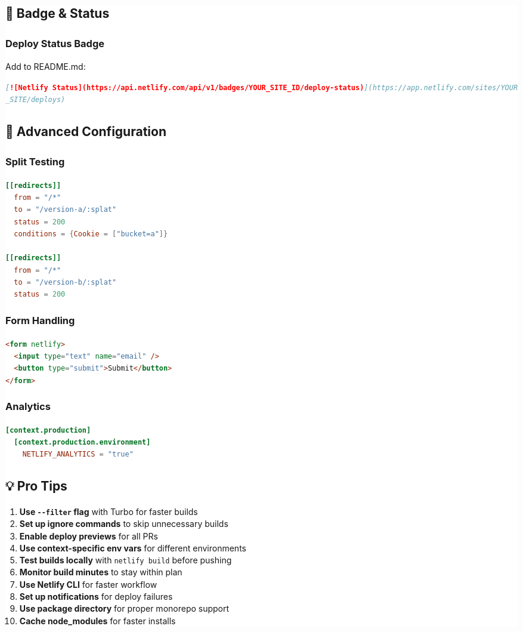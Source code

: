 ## 🎨 Badge & Status

### Deploy Status Badge

Add to README.md:

```markdown
[![Netlify Status](https://api.netlify.com/api/v1/badges/YOUR_SITE_ID/deploy-status)](https://app.netlify.com/sites/YOUR_SITE/deploys)
```

## 🔧 Advanced Configuration

### Split Testing

```toml
[[redirects]]
  from = "/*"
  to = "/version-a/:splat"
  status = 200
  conditions = {Cookie = ["bucket=a"]}

[[redirects]]
  from = "/*"
  to = "/version-b/:splat"
  status = 200
```

### Form Handling

```html
<form netlify>
  <input type="text" name="email" />
  <button type="submit">Submit</button>
</form>
```

### Analytics

```toml
[context.production]
  [context.production.environment]
    NETLIFY_ANALYTICS = "true"
```

## 💡 Pro Tips

1. **Use `--filter` flag** with Turbo for faster builds
2. **Set up ignore commands** to skip unnecessary builds
3. **Enable deploy previews** for all PRs
4. **Use context-specific env vars** for different environments
5. **Test builds locally** with `netlify build` before pushing
6. **Monitor build minutes** to stay within plan
7. **Use Netlify CLI** for faster workflow
8. **Set up notifications** for deploy failures
9. **Use package directory** for proper monorepo support
10. **Cache node_modules** for faster installs
